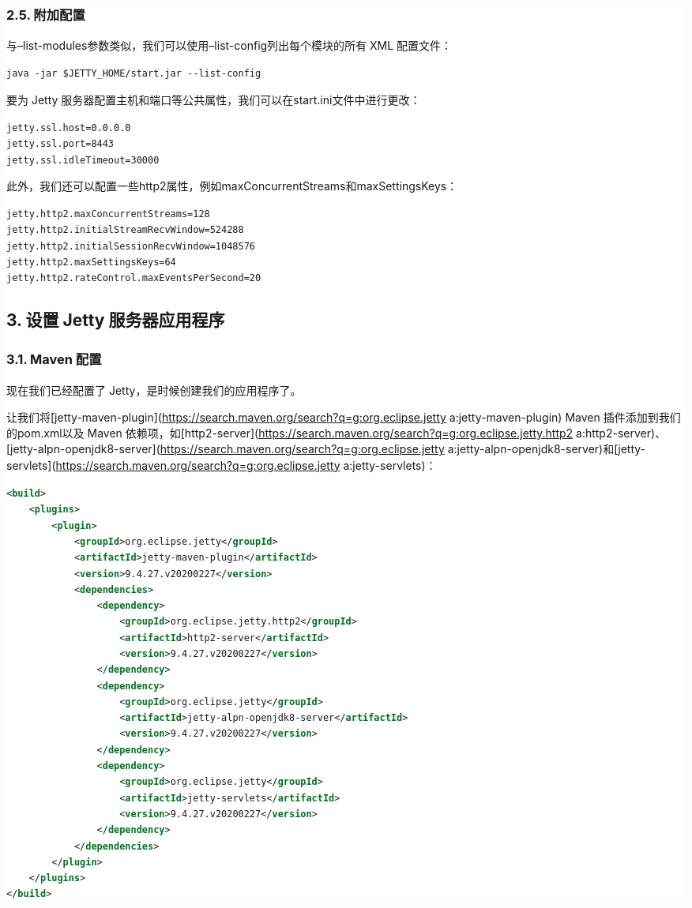 ### 2.5. 附加配置

与–list-modules参数类似，我们可以使用–list-config列出每个模块的所有 XML 配置文件：

```shell
java -jar $JETTY_HOME/start.jar --list-config
```

要为 Jetty 服务器配置主机和端口等公共属性，我们可以在start.ini文件中进行更改：

```plaintext
jetty.ssl.host=0.0.0.0
jetty.ssl.port=8443
jetty.ssl.idleTimeout=30000
```

此外，我们还可以配置一些http2属性，例如maxConcurrentStreams和maxSettingsKeys：


```plaintext
jetty.http2.maxConcurrentStreams=128
jetty.http2.initialStreamRecvWindow=524288
jetty.http2.initialSessionRecvWindow=1048576
jetty.http2.maxSettingsKeys=64
jetty.http2.rateControl.maxEventsPerSecond=20
```

## 3. 设置 Jetty 服务器应用程序

### 3.1. Maven 配置

现在我们已经配置了 Jetty，是时候创建我们的应用程序了。

让我们将[jetty-maven-plugin](https://search.maven.org/search?q=g:org.eclipse.jetty a:jetty-maven-plugin) Maven 插件添加到我们的pom.xml以及 Maven 依赖项，如[http2-server](https://search.maven.org/search?q=g:org.eclipse.jetty.http2 a:http2-server)、[jetty-alpn-openjdk8-server](https://search.maven.org/search?q=g:org.eclipse.jetty a:jetty-alpn-openjdk8-server)和[jetty-servlets](https://search.maven.org/search?q=g:org.eclipse.jetty a:jetty-servlets)：

```xml
<build>
    <plugins>
        <plugin>
            <groupId>org.eclipse.jetty</groupId>
            <artifactId>jetty-maven-plugin</artifactId>
            <version>9.4.27.v20200227</version>
            <dependencies>
                <dependency>
                    <groupId>org.eclipse.jetty.http2</groupId>
                    <artifactId>http2-server</artifactId>
                    <version>9.4.27.v20200227</version>
                </dependency>
                <dependency>
                    <groupId>org.eclipse.jetty</groupId>
                    <artifactId>jetty-alpn-openjdk8-server</artifactId>
                    <version>9.4.27.v20200227</version>
                </dependency>
                <dependency>
                    <groupId>org.eclipse.jetty</groupId>
                    <artifactId>jetty-servlets</artifactId>
                    <version>9.4.27.v20200227</version>
                </dependency>
            </dependencies>
        </plugin>
    </plugins>
</build>
```
